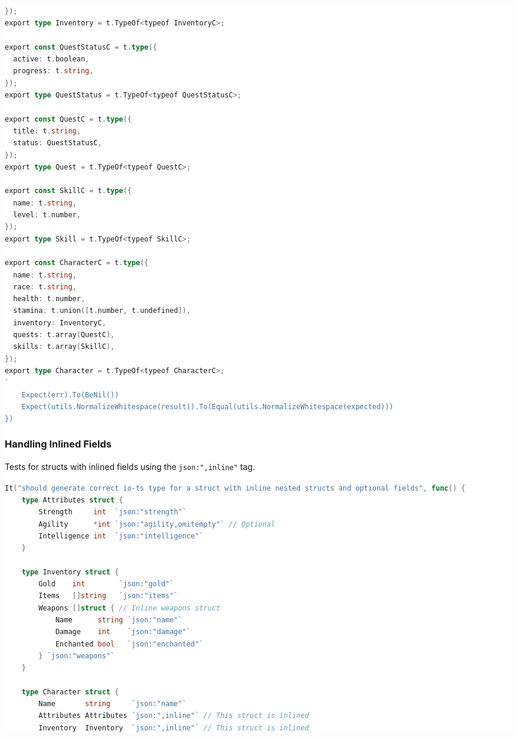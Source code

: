 ```go
});
export type Inventory = t.TypeOf<typeof InventoryC>;

export const QuestStatusC = t.type({
  active: t.boolean,
  progress: t.string,
});
export type QuestStatus = t.TypeOf<typeof QuestStatusC>;

export const QuestC = t.type({
  title: t.string,
  status: QuestStatusC,
});
export type Quest = t.TypeOf<typeof QuestC>;

export const SkillC = t.type({
  name: t.string,
  level: t.number,
});
export type Skill = t.TypeOf<typeof SkillC>;

export const CharacterC = t.type({
  name: t.string,
  race: t.string,
  health: t.number,
  stamina: t.union([t.number, t.undefined]),
  inventory: InventoryC,
  quests: t.array(QuestC),
  skills: t.array(SkillC),
});
export type Character = t.TypeOf<typeof CharacterC>;
`
    Expect(err).To(BeNil())
    Expect(utils.NormalizeWhitespace(result)).To(Equal(utils.NormalizeWhitespace(expected)))
})
```

### Handling Inlined Fields

Tests for structs with inlined fields using the `json:",inline"` tag.

```go
It("should generate correct io-ts type for a struct with inline nested structs and optional fields", func() {
    type Attributes struct {
        Strength     int  `json:"strength"`
        Agility      *int `json:"agility,omitempty"` // Optional
        Intelligence int  `json:"intelligence"`
    }

    type Inventory struct {
        Gold    int        `json:"gold"`
        Items   []string   `json:"items"`
        Weapons []struct { // Inline weapons struct
            Name      string `json:"name"`
            Damage    int    `json:"damage"`
            Enchanted bool   `json:"enchanted"`
        } `json:"weapons"`
    }

    type Character struct {
        Name       string     `json:"name"`
        Attributes Attributes `json:",inline"` // This struct is inlined
        Inventory  Inventory  `json:",inline"` // This struct is inlined
```